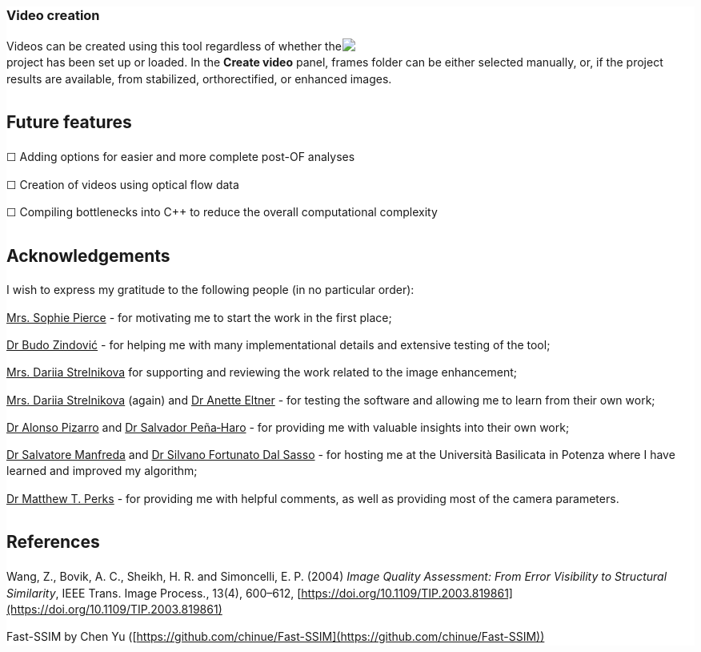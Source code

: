 
### Video creation

<img align="right" width="440" src="https://github.com/ljubicicrobert/SSIMS-Flow/blob/main/screenshots/create_video.png">

Videos can be created using this tool regardless of whether the project has been set up or loaded. In the **Create video** panel, frames folder can be either selected manually, or, if the project results are available, from stabilized, orthorectified, or enhanced images.


## Future features

&#9744; Adding options for easier and more complete post-OF analyses

&#9744; Creation of videos using optical flow data

&#9744; Compiling bottlenecks into C++ to reduce the overall computational complexity


## Acknowledgements

I wish to express my gratitude to the following people (in no particular order):

[Mrs. Sophie Pierce](https://www.worcester.ac.uk/about/profiles/sophie-pearce) - for motivating me to start the work in the first place;

[Dr Budo Zindović](https://www.grf.bg.ac.rs/fakultet/pro/e?nid=153) - for helping me with many implementational details and extensive testing of the tool;

[Mrs. Dariia Strelnikova](https://www.fh-kaernten.at/en/en/faculty-and-staff-details?personId=4298793872) for supporting and reviewing the work related to the image enhancement;

[Mrs. Dariia Strelnikova](https://www.fh-kaernten.at/en/en/faculty-and-staff-details?personId=4298793872) (again) and [Dr Anette Eltner](https://tu-dresden.de/bu/umwelt/geo/ipf/photogrammetrie/die-professur/beschaeftigte/Anette_Eltner?set_language=en) - for testing the software and allowing me to learn from their own work;

[Dr Alonso Pizarro](https://www.researchgate.net/profile/Alonso_Pizarro) and [Dr Salvador Peña‐Haro](https://www.researchgate.net/profile/Salvador_Pena-Haro) - for providing me with valuable insights into their own work;

[Dr Salvatore Manfreda](https://www.salvatoremanfreda.it) and [Dr Silvano Fortunato Dal Sasso](https://www.researchgate.net/profile/Silvano_Fortunato_Dal_Sasso) - for hosting me at the Università Basilicata in Potenza where I have learned and improved my algorithm;

[Dr Matthew T. Perks](https://www.ncl.ac.uk/gps/staff/profile/matthewperks.html) - for providing me with helpful comments, as well as providing most of the camera parameters.


## References

Wang, Z., Bovik, A. C., Sheikh, H. R. and Simoncelli, E. P. (2004) *Image Quality Assessment: From Error Visibility to Structural Similarity*, IEEE Trans. Image Process., 13(4), 600–612, [https://doi.org/10.1109/TIP.2003.819861](https://doi.org/10.1109/TIP.2003.819861)

Fast-SSIM by Chen Yu ([https://github.com/chinue/Fast-SSIM](https://github.com/chinue/Fast-SSIM))
